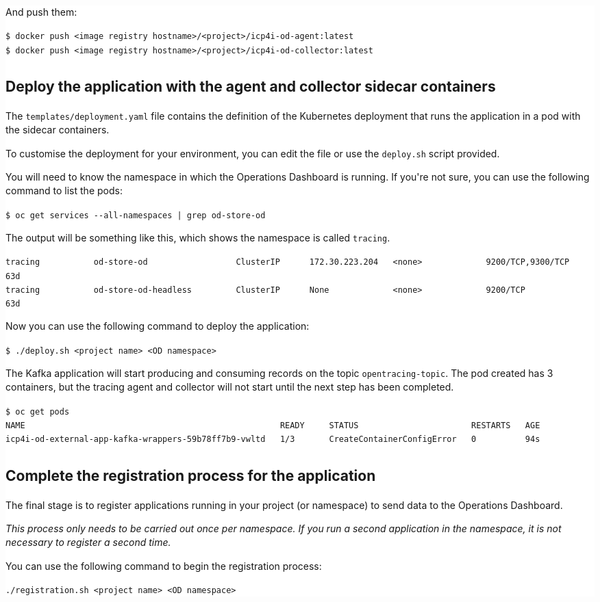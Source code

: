 And push them:
``` shell
$ docker push <image registry hostname>/<project>/icp4i-od-agent:latest
$ docker push <image registry hostname>/<project>/icp4i-od-collector:latest
```

## Deploy the application with the agent and collector sidecar containers
The `templates/deployment.yaml` file contains the definition of the Kubernetes deployment that runs the application in a pod with the sidecar containers.

To customise the deployment for your environment, you can edit the file or use the `deploy.sh` script provided.

You will need to know the namespace in which the Operations Dashboard is running. If you're not sure, you can use the following command to list the pods:

``` shell
$ oc get services --all-namespaces | grep od-store-od
```

The output will be something like this, which shows the namespace is called `tracing`.
```
tracing           od-store-od                  ClusterIP      172.30.223.204   <none>             9200/TCP,9300/TCP               63d
tracing           od-store-od-headless         ClusterIP      None             <none>             9200/TCP                   63d
```

Now you can use the following command to deploy the application:

``` shell
$ ./deploy.sh <project name> <OD namespace>
```

The Kafka application will start producing and consuming records on the topic `opentracing-topic`. The pod created has 3 containers, but the tracing agent and collector will not start until the next step has been completed.

``` shell
$ oc get pods
NAME                                                    READY     STATUS                       RESTARTS   AGE
icp4i-od-external-app-kafka-wrappers-59b78ff7b9-vwltd   1/3       CreateContainerConfigError   0          94s
```

## Complete the registration process for the application
The final stage is to register applications running in your project (or namespace) to send data to the Operations Dashboard.

*This process only needs to be carried out once per namespace. If you run a second application in the namespace, it is not necessary to register a second time.*

You can use the following command to begin the registration process:

``` shell
./registration.sh <project name> <OD namespace>
```
